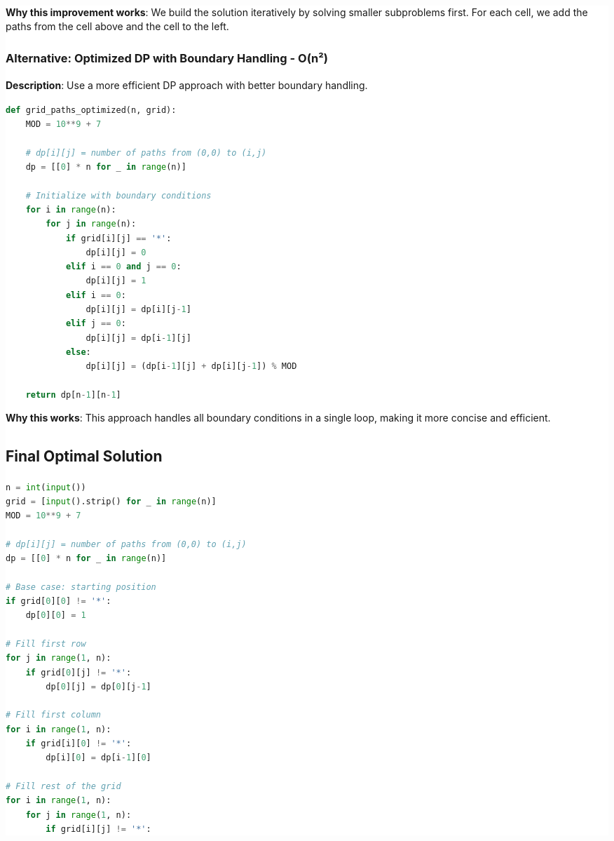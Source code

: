 ```python
```

**Why this improvement works**: We build the solution iteratively by solving smaller subproblems first. For each cell, we add the paths from the cell above and the cell to the left.

### Alternative: Optimized DP with Boundary Handling - O(n²)
**Description**: Use a more efficient DP approach with better boundary handling.

```python
def grid_paths_optimized(n, grid):
    MOD = 10**9 + 7
    
    # dp[i][j] = number of paths from (0,0) to (i,j)
    dp = [[0] * n for _ in range(n)]
    
    # Initialize with boundary conditions
    for i in range(n):
        for j in range(n):
            if grid[i][j] == '*':
                dp[i][j] = 0
            elif i == 0 and j == 0:
                dp[i][j] = 1
            elif i == 0:
                dp[i][j] = dp[i][j-1]
            elif j == 0:
                dp[i][j] = dp[i-1][j]
            else:
                dp[i][j] = (dp[i-1][j] + dp[i][j-1]) % MOD
    
    return dp[n-1][n-1]
```

**Why this works**: This approach handles all boundary conditions in a single loop, making it more concise and efficient.

## Final Optimal Solution

```python
n = int(input())
grid = [input().strip() for _ in range(n)]
MOD = 10**9 + 7

# dp[i][j] = number of paths from (0,0) to (i,j)
dp = [[0] * n for _ in range(n)]

# Base case: starting position
if grid[0][0] != '*':
    dp[0][0] = 1

# Fill first row
for j in range(1, n):
    if grid[0][j] != '*':
        dp[0][j] = dp[0][j-1]

# Fill first column
for i in range(1, n):
    if grid[i][0] != '*':
        dp[i][0] = dp[i-1][0]

# Fill rest of the grid
for i in range(1, n):
    for j in range(1, n):
        if grid[i][j] != '*':
```